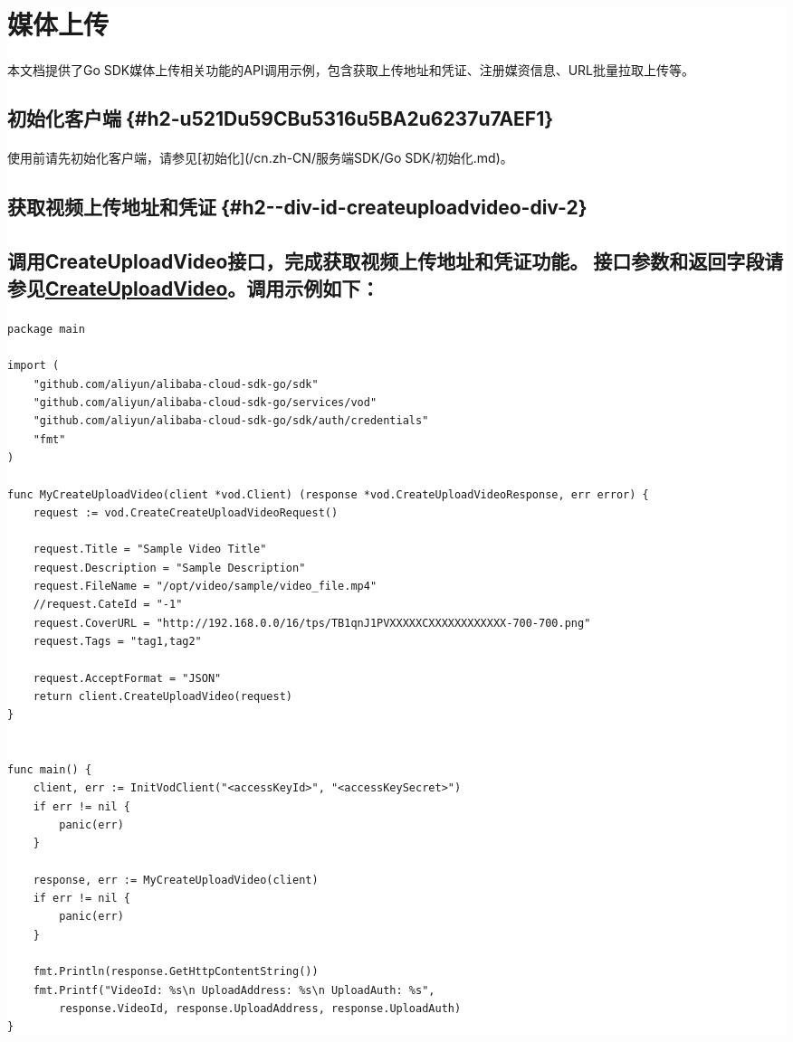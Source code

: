 媒体上传 
=========================

本文档提供了Go SDK媒体上传相关功能的API调用示例，包含获取上传地址和凭证、注册媒资信息、URL批量拉取上传等。

初始化客户端 {#h2-u521Du59CBu5316u5BA2u6237u7AEF1}
--------------------------------------------

使用前请先初始化客户端，请参见[初始化](/cn.zh-CN/服务端SDK/Go SDK/初始化.md)。

获取视频上传地址和凭证 {#h2--div-id-createuploadvideo-div-2}
-------------------------------------------------

调用CreateUploadVideo接口，完成获取视频上传地址和凭证功能。
接口参数和返回字段请参见[CreateUploadVideo](/cn.zh-CN/服务端API/媒体上传/获取视频上传地址和凭证.md)。调用示例如下： 
----------------------------------------------------------------------------------------------------------------------------------------------------------------------

    package main
    
    import (
        "github.com/aliyun/alibaba-cloud-sdk-go/sdk"
        "github.com/aliyun/alibaba-cloud-sdk-go/services/vod"
        "github.com/aliyun/alibaba-cloud-sdk-go/sdk/auth/credentials"
        "fmt"
    )
    
    func MyCreateUploadVideo(client *vod.Client) (response *vod.CreateUploadVideoResponse, err error) {
        request := vod.CreateCreateUploadVideoRequest()
    
        request.Title = "Sample Video Title"
        request.Description = "Sample Description"
        request.FileName = "/opt/video/sample/video_file.mp4"
        //request.CateId = "-1"
        request.CoverURL = "http://192.168.0.0/16/tps/TB1qnJ1PVXXXXXCXXXXXXXXXXXX-700-700.png"
        request.Tags = "tag1,tag2"
    
        request.AcceptFormat = "JSON"
        return client.CreateUploadVideo(request)
    }
    
    
    func main() {
        client, err := InitVodClient("<accessKeyId>", "<accessKeySecret>")
        if err != nil {
            panic(err)
        }
    
        response, err := MyCreateUploadVideo(client)
        if err != nil {
            panic(err)
        }
    
        fmt.Println(response.GetHttpContentString())
        fmt.Printf("VideoId: %s\n UploadAddress: %s\n UploadAuth: %s",
            response.VideoId, response.UploadAddress, response.UploadAuth)
    }
